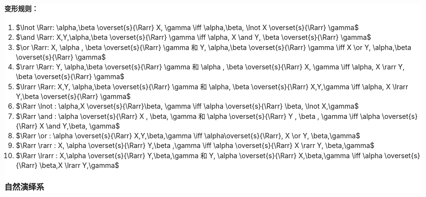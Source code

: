 #### 变形规则：

1. $\lnot \Rarr: \alpha,\beta \overset{s}{\Rarr} X, \gamma \iff \alpha,\beta, \lnot X \overset{s}{\Rarr} \gamma$
2. $\and \Rarr: X,Y,\alpha,\beta \overset{s}{\Rarr} \gamma \iff \alpha, X \and Y, \beta \overset{s}{\Rarr} \gamma$
3. $\or \Rarr: X, \alpha , \beta \overset{s}{\Rarr} \gamma 和 Y, \alpha,\beta \overset{s}{\Rarr} \gamma \iff X \or Y, \alpha,\beta \overset{s}{\Rarr} \gamma$
4. $\rarr \Rarr: Y, \alpha,\beta \overset{s}{\Rarr} \gamma 和 \alpha , \beta \overset{s}{\Rarr} X, \gamma \iff \alpha, X \rarr Y, \beta \overset{s}{\Rarr} \gamma$
5. $\lrarr \Rarr: X,Y, \alpha,\beta \overset{s}{\Rarr} \gamma 和 \alpha, \beta \overset{s}{\Rarr} X,Y,\gamma \iff \alpha, X \lrarr Y,\beta \overset{s}{\Rarr} \gamma$
6. $\Rarr \lnot : \alpha,X \overset{s}{\Rarr}\beta, \gamma \iff \alpha \overset{s}{\Rarr} \beta, \lnot X,\gamma$
7. $\Rarr \and : \alpha \overset{s}{\Rarr} X , \beta, \gamma 和 \alpha \overset{s}{\Rarr} Y , \beta , \gamma \iff  \alpha \overset{s}{\Rarr} X \and Y,\beta, \gamma$
8. $\Rarr \or : \alpha \overset{s}{\Rarr} X,Y,\beta,\gamma \iff \alpha\overset{s}{\Rarr}, X \or Y, \beta,\gamma$
9. $\Rarr \rarr : X, \alpha \overset{s}{\Rarr} Y,\beta ,\gamma  \iff \alpha \overset{s}{\Rarr} X \rarr Y, \beta,\gamma$
10. $\Rarr \lrarr : X,\alpha \overset{s}{\Rarr} Y,\beta,\gamma 和 Y, \alpha \overset{s}{\Rarr} X,\beta,\gamma \iff \alpha \overset{s}{\Rarr} \beta,X \lrarr Y,\gamma$

### 自然演绎系


